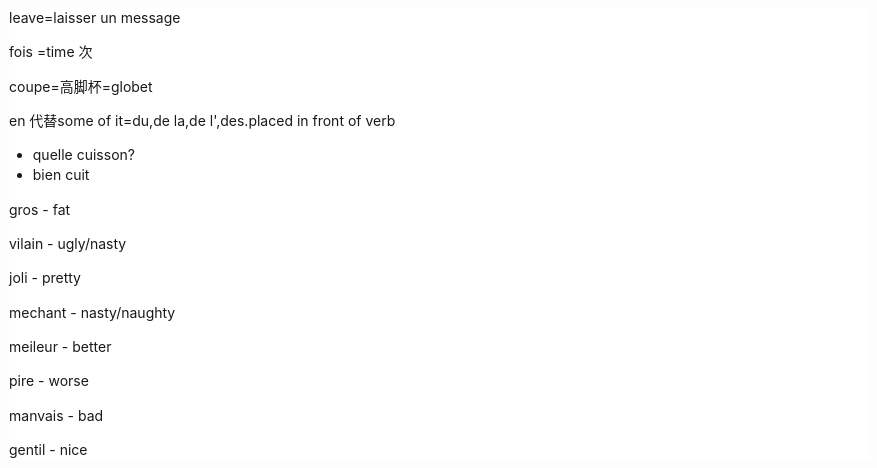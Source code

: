 leave=laisser un message

fois =time 次

coupe=高脚杯=globet

en 代替some of it=du,de la,de l',des.placed in front of verb

- quelle cuisson?
- bien cuit

gros - fat

vilain - ugly/nasty

joli - pretty

mechant - nasty/naughty

meileur - better

pire - worse

manvais - bad

gentil - nice
